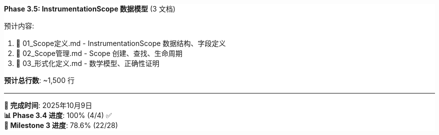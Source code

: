 **Phase 3.5: InstrumentationScope 数据模型** (3 文档)

预计内容:
1. 📄 01_Scope定义.md - InstrumentationScope 数据结构、字段定义
2. 📄 02_Scope管理.md - Scope 创建、查找、生命周期
3. 📄 03_形式化定义.md - 数学模型、正确性证明

**预计总行数**: ~1,500 行

---

**📅 完成时间**: 2025年10月9日  
**📊 Phase 3.4 进度**: 100% (4/4) ✅  
**🎯 Milestone 3 进度**: 78.6% (22/28)

